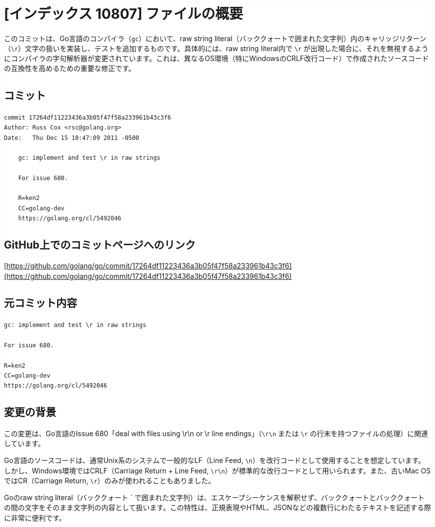 # [インデックス 10807] ファイルの概要

このコミットは、Go言語のコンパイラ（`gc`）において、raw string literal（バッククォートで囲まれた文字列）内のキャリッジリターン（`\r`）文字の扱いを実装し、テストを追加するものです。具体的には、raw string literal内で `\r` が出現した場合に、それを無視するようにコンパイラの字句解析器が変更されています。これは、異なるOS環境（特にWindowsのCRLF改行コード）で作成されたソースコードの互換性を高めるための重要な修正です。

## コミット

```
commit 17264df11223436a3b05f47f58a233961b43c3f6
Author: Russ Cox <rsc@golang.org>
Date:   Thu Dec 15 10:47:09 2011 -0500

    gc: implement and test \r in raw strings
    
    For issue 680.
    
    R=ken2
    CC=golang-dev
    https://golang.org/cl/5492046
```

## GitHub上でのコミットページへのリンク

[https://github.com/golang/go/commit/17264df11223436a3b05f47f58a233961b43c3f6](https://github.com/golang/go/commit/17264df11223436a3b05f47f58a233961b43c3f6)

## 元コミット内容

```
gc: implement and test \r in raw strings

For issue 680.

R=ken2
CC=golang-dev
https://golang.org/cl/5492046
```

## 変更の背景

この変更は、Go言語のIssue 680「deal with files using \r\n or \r line endings」（`\r\n` または `\r` の行末を持つファイルの処理）に関連しています。

Go言語のソースコードは、通常Unix系のシステムで一般的なLF（Line Feed, `\n`）を改行コードとして使用することを想定しています。しかし、Windows環境ではCRLF（Carriage Return + Line Feed, `\r\n`）が標準的な改行コードとして用いられます。また、古いMac OSではCR（Carriage Return, `\r`）のみが使われることもありました。

Goのraw string literal（バッククォート ` で囲まれた文字列）は、エスケープシーケンスを解釈せず、バッククォートとバッククォートの間の文字をそのまま文字列の内容として扱います。この特性は、正規表現やHTML、JSONなどの複数行にわたるテキストを記述する際に非常に便利です。
